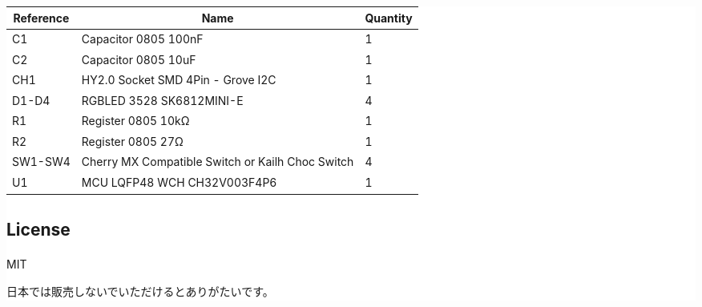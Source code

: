 | Reference | Name                                             | Quantity |
| --------- | ------------------------------------------------ | -------- |
| C1        | Capacitor 0805 100nF                             | 1        |
| C2        | Capacitor 0805 10uF                              | 1        |
| CH1       | HY2.0 Socket SMD 4Pin - Grove I2C                | 1        |
| D1-D4     | RGBLED 3528 SK6812MINI-E                         | 4        |
| R1        | Register 0805 10kΩ                               | 1        |
| R2        | Register 0805 27Ω                                | 1        |
| SW1-SW4   | Cherry MX Compatible Switch or Kailh Choc Switch | 4        |
| U1        | MCU LQFP48 WCH CH32V003F4P6                      | 1        |

## License

MIT

日本では販売しないでいただけるとありがたいです。

